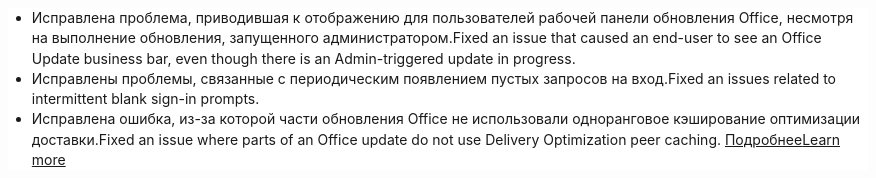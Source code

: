  - <span data-ttu-id="1fe2d-437">Исправлена проблема, приводившая к отображению для пользователей рабочей панели обновления Office, несмотря на выполнение обновления, запущенного администратором.</span><span class="sxs-lookup"><span data-stu-id="1fe2d-437">Fixed an issue that caused an end-user to see an Office Update business bar, even though there is an Admin-triggered update in progress.</span></span>
 - <span data-ttu-id="1fe2d-438">Исправлены проблемы, связанные с периодическим появлением пустых запросов на вход.</span><span class="sxs-lookup"><span data-stu-id="1fe2d-438">Fixed an issues related to intermittent blank sign-in prompts.</span></span>
 - <span data-ttu-id="1fe2d-439">Исправлена ошибка, из-за которой части обновления Office не использовали одноранговое кэширование оптимизации доставки.</span><span class="sxs-lookup"><span data-stu-id="1fe2d-439">Fixed an issue where parts of an Office update do not use Delivery Optimization peer caching.</span></span> [<span data-ttu-id="1fe2d-440">Подробнее</span><span class="sxs-lookup"><span data-stu-id="1fe2d-440">Learn more</span></span>](https://docs.microsoft.com/windows/deployment/update/waas-delivery-optimization)
